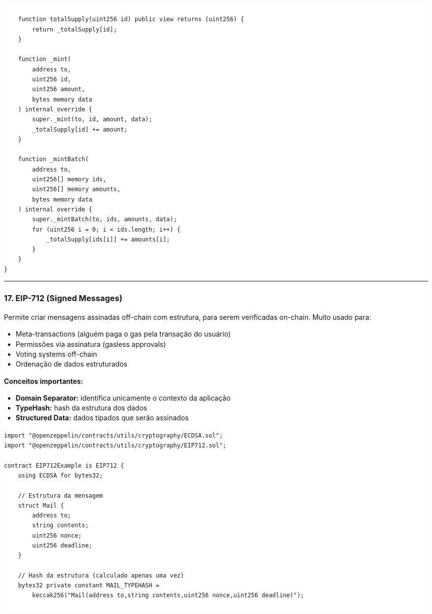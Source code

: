 ```solidity
    
    function totalSupply(uint256 id) public view returns (uint256) {
        return _totalSupply[id];
    }
    
    function _mint(
        address to,
        uint256 id,
        uint256 amount,
        bytes memory data
    ) internal override {
        super._mint(to, id, amount, data);
        _totalSupply[id] += amount;
    }
    
    function _mintBatch(
        address to,
        uint256[] memory ids,
        uint256[] memory amounts,
        bytes memory data
    ) internal override {
        super._mintBatch(to, ids, amounts, data);
        for (uint256 i = 0; i < ids.length; i++) {
            _totalSupply[ids[i]] += amounts[i];
        }
    }
}
```

---

### 17. EIP-712 (Signed Messages)

Permite criar mensagens assinadas off-chain com estrutura, para serem verificadas on-chain. Muito usado para:

* Meta-transactions (alguém paga o gas pela transação do usuário)
* Permissões via assinatura (gasless approvals)
* Voting systems off-chain
* Ordenação de dados estruturados

**Conceitos importantes:**
- **Domain Separator:** identifica unicamente o contexto da aplicação
- **TypeHash:** hash da estrutura dos dados
- **Structured Data:** dados tipados que serão assinados

```solidity
import "@openzeppelin/contracts/utils/cryptography/ECDSA.sol";
import "@openzeppelin/contracts/utils/cryptography/EIP712.sol";

contract EIP712Example is EIP712 {
    using ECDSA for bytes32;
    
    // Estrutura da mensagem
    struct Mail {
        address to;
        string contents;
        uint256 nonce;
        uint256 deadline;
    }
    
    // Hash da estrutura (calculado apenas uma vez)
    bytes32 private constant MAIL_TYPEHASH = 
        keccak256("Mail(address to,string contents,uint256 nonce,uint256 deadline)");
    
```
